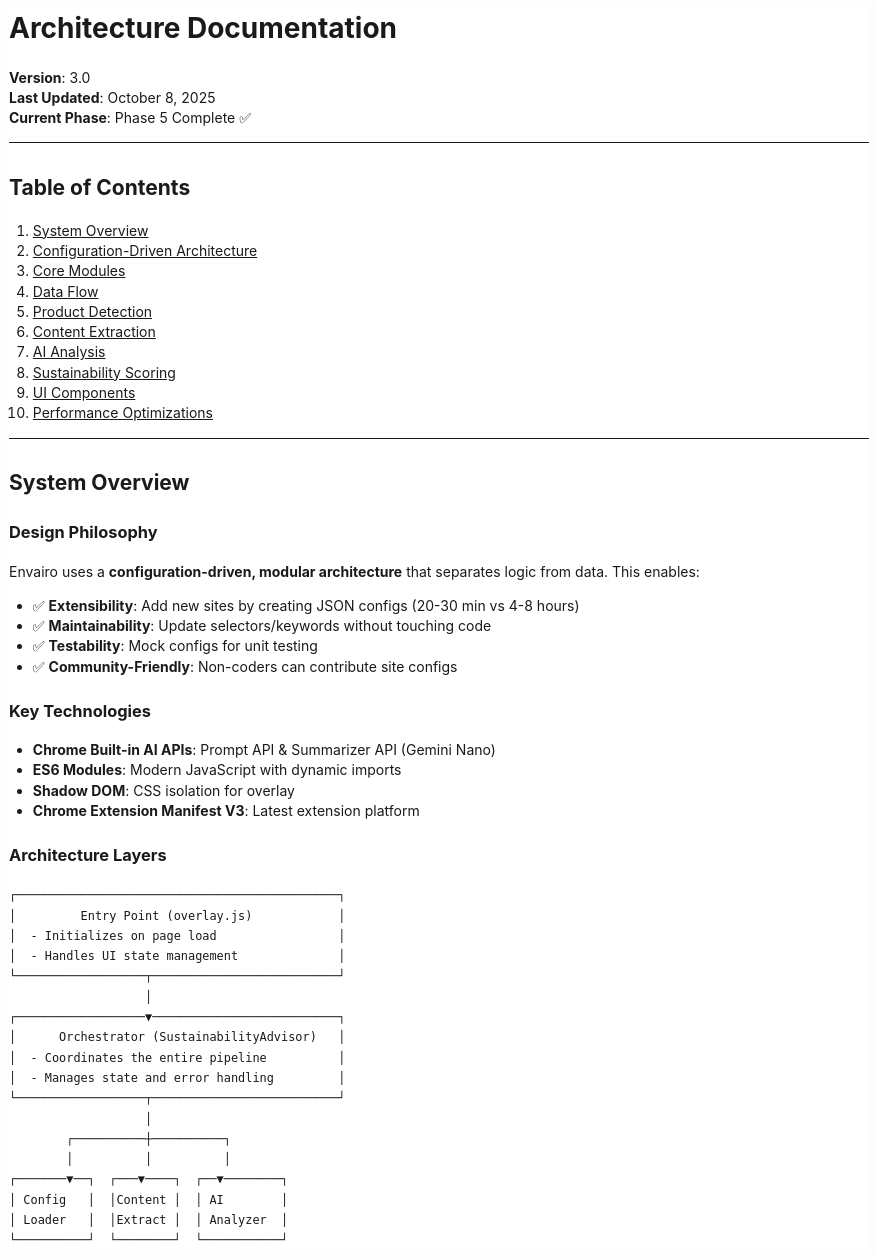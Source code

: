 # Architecture Documentation

**Version**: 3.0  
**Last Updated**: October 8, 2025  
**Current Phase**: Phase 5 Complete ✅

---

## Table of Contents

1. [System Overview](#system-overview)
2. [Configuration-Driven Architecture](#configuration-driven-architecture)
3. [Core Modules](#core-modules)
4. [Data Flow](#data-flow)
5. [Product Detection](#product-detection)
6. [Content Extraction](#content-extraction)
7. [AI Analysis](#ai-analysis)
8. [Sustainability Scoring](#sustainability-scoring)
9. [UI Components](#ui-components)
10. [Performance Optimizations](#performance-optimizations)

---

## System Overview

### Design Philosophy

Envairo uses a **configuration-driven, modular architecture** that separates logic from data. This enables:

- ✅ **Extensibility**: Add new sites by creating JSON configs (20-30 min vs 4-8 hours)
- ✅ **Maintainability**: Update selectors/keywords without touching code
- ✅ **Testability**: Mock configs for unit testing
- ✅ **Community-Friendly**: Non-coders can contribute site configs

### Key Technologies

- **Chrome Built-in AI APIs**: Prompt API & Summarizer API (Gemini Nano)
- **ES6 Modules**: Modern JavaScript with dynamic imports
- **Shadow DOM**: CSS isolation for overlay
- **Chrome Extension Manifest V3**: Latest extension platform

### Architecture Layers

```
┌─────────────────────────────────────────────┐
│         Entry Point (overlay.js)            │
│  - Initializes on page load                 │
│  - Handles UI state management              │
└──────────────────┬──────────────────────────┘
                   │
┌──────────────────▼──────────────────────────┐
│      Orchestrator (SustainabilityAdvisor)   │
│  - Coordinates the entire pipeline          │
│  - Manages state and error handling         │
└──────────────────┬──────────────────────────┘
                   │
        ┌──────────┼──────────┐
        │          │          │
┌───────▼──┐  ┌───▼────┐  ┌──▼────────┐
│ Config   │  │Content │  │ AI        │
│ Loader   │  │Extract │  │ Analyzer  │
└──────────┘  └────────┘  └───────────┘
```